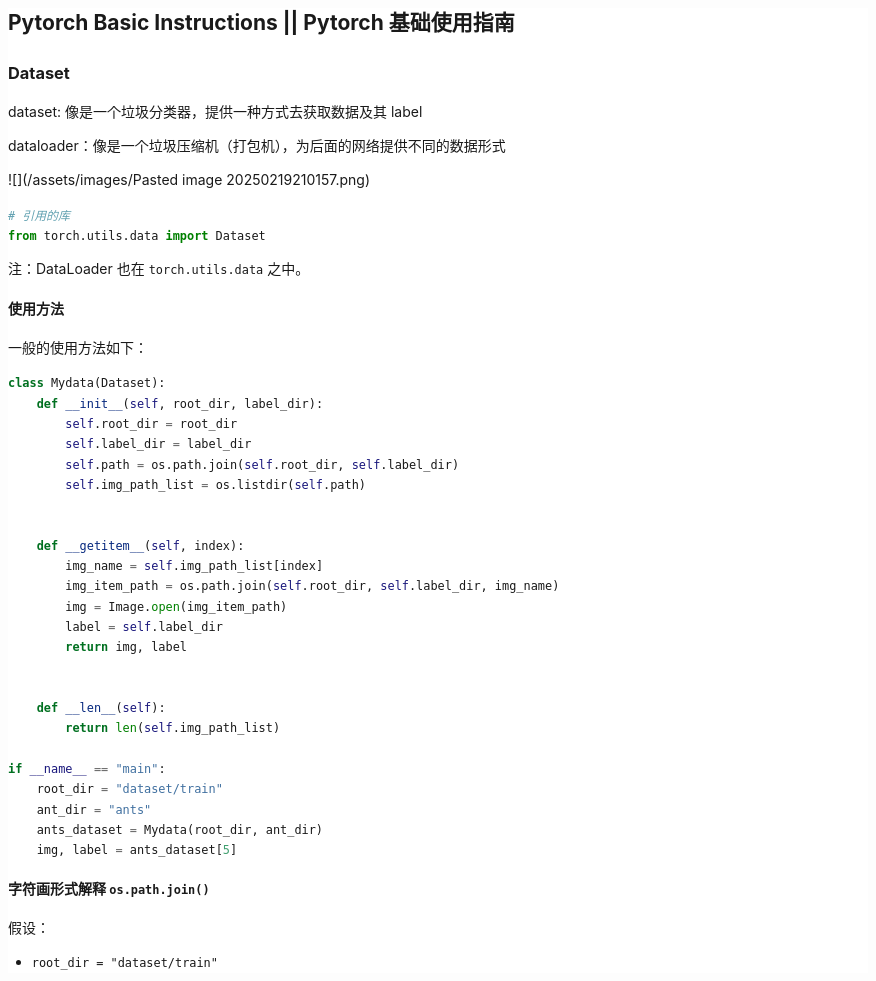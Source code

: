## Pytorch Basic Instructions || Pytorch 基础使用指南



### Dataset

dataset: 像是一个垃圾分类器，提供一种方式去获取数据及其 label

dataloader：像是一个垃圾压缩机（打包机），为后面的网络提供不同的数据形式

![](/assets/images/Pasted image 20250219210157.png)

``` python
# 引用的库
from torch.utils.data import Dataset
```

注：DataLoader 也在 `torch.utils.data` 之中。

#### 使用方法

一般的使用方法如下：

``` python
class Mydata(Dataset):  
    def __init__(self, root_dir, label_dir):  
        self.root_dir = root_dir  
        self.label_dir = label_dir  
        self.path = os.path.join(self.root_dir, self.label_dir)  
        self.img_path_list = os.listdir(self.path)  
  
  
    def __getitem__(self, index):  
        img_name = self.img_path_list[index]  
        img_item_path = os.path.join(self.root_dir, self.label_dir, img_name)
        img = Image.open(img_item_path)  
        label = self.label_dir  
        return img, label  
  
  
    def __len__(self):  
        return len(self.img_path_list)  
  
if __name__ == "main":  
    root_dir = "dataset/train"  
    ant_dir = "ants"  
    ants_dataset = Mydata(root_dir, ant_dir)  
    img, label = ants_dataset[5]
```

#### **字符画形式解释 `os.path.join()`**

假设：

- `root_dir = "dataset/train"`
    